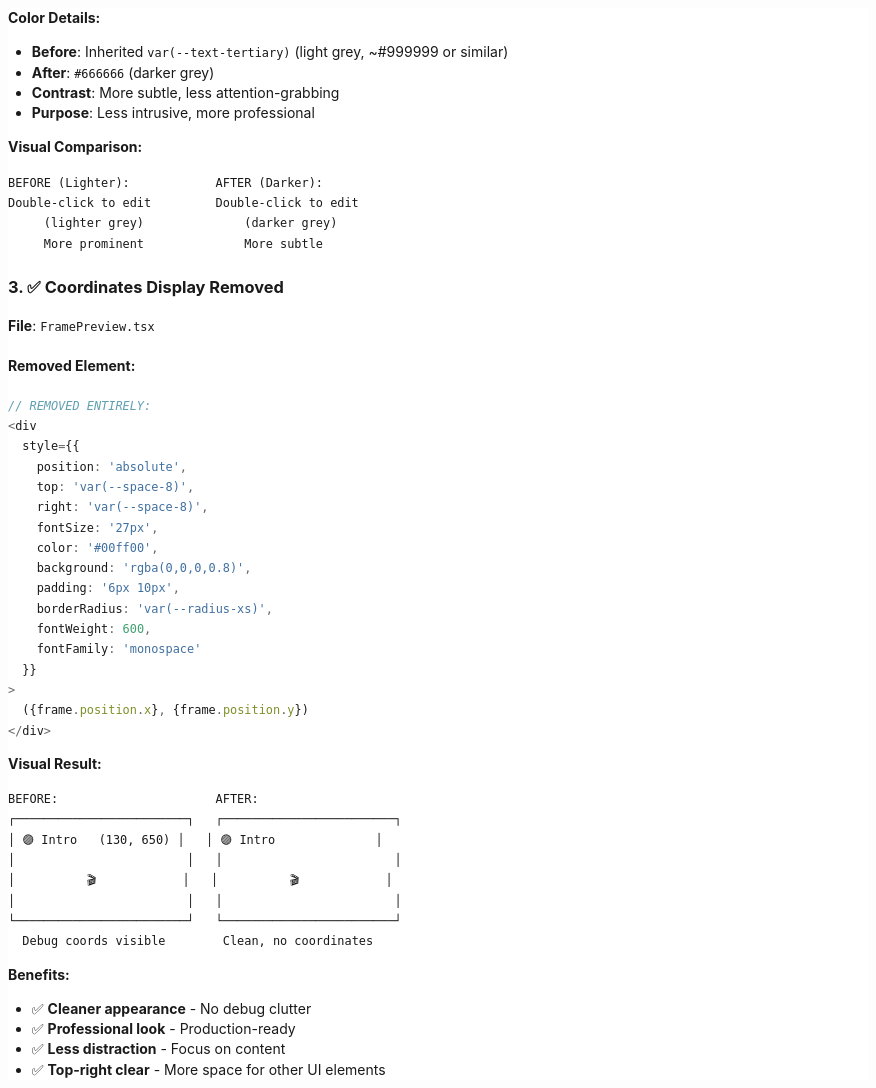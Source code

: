 **Color Details:**
- **Before**: Inherited `var(--text-tertiary)` (light grey, ~#999999 or similar)
- **After**: `#666666` (darker grey)
- **Contrast**: More subtle, less attention-grabbing
- **Purpose**: Less intrusive, more professional

**Visual Comparison:**
```
BEFORE (Lighter):            AFTER (Darker):
Double-click to edit         Double-click to edit
     (lighter grey)              (darker grey)
     More prominent              More subtle
```

### **3. ✅ Coordinates Display Removed**

**File**: `FramePreview.tsx`

#### **Removed Element:**
```typescript
// REMOVED ENTIRELY:
<div 
  style={{
    position: 'absolute',
    top: 'var(--space-8)',
    right: 'var(--space-8)',
    fontSize: '27px',
    color: '#00ff00',
    background: 'rgba(0,0,0,0.8)',
    padding: '6px 10px',
    borderRadius: 'var(--radius-xs)',
    fontWeight: 600,
    fontFamily: 'monospace'
  }}
>
  ({frame.position.x}, {frame.position.y})
</div>
```

**Visual Result:**
```
BEFORE:                      AFTER:
┌────────────────────────┐   ┌────────────────────────┐
│ 🟣 Intro   (130, 650) │   │ 🟣 Intro              │
│                        │   │                        │
│          🎬            │   │          🎬            │
│                        │   │                        │
└────────────────────────┘   └────────────────────────┘
  Debug coords visible        Clean, no coordinates
```

**Benefits:**
- ✅ **Cleaner appearance** - No debug clutter
- ✅ **Professional look** - Production-ready
- ✅ **Less distraction** - Focus on content
- ✅ **Top-right clear** - More space for other UI elements
